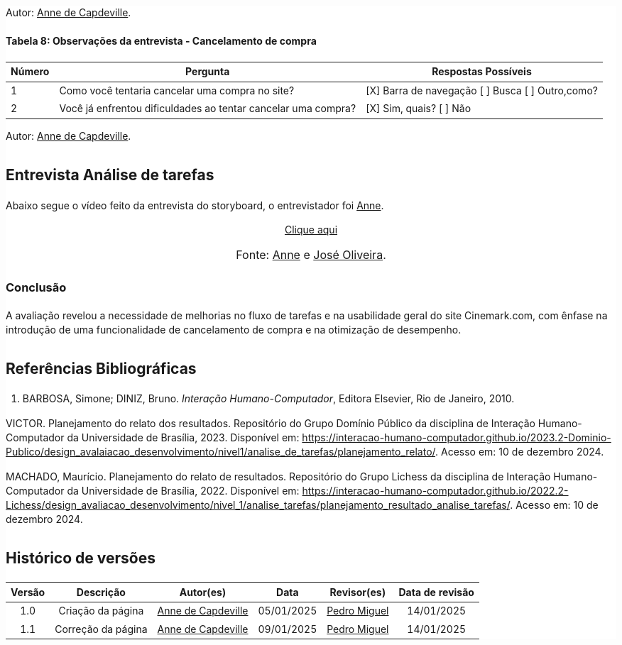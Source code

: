 Autor: [Anne de Capdeville](https://github.com/nanecapde).

#### Tabela 8: Observações da entrevista - Cancelamento de compra

| Número | Pergunta                                                      | Respostas Possíveis                              |
| ------ | ------------------------------------------------------------- | ------------------------------------------------ |
| 1      | Como você tentaria cancelar uma compra no site?               | [X] Barra de navegação [ ] Busca [ ] Outro,como? |
| 2      | Você já enfrentou dificuldades ao tentar cancelar uma compra? | [X] Sim, quais? [ ] Não                          |

Autor: [Anne de Capdeville](https://github.com/nanecapde).

## Entrevista Análise de tarefas

Abaixo segue o vídeo feito da entrevista do storyboard, o entrevistador foi [Anne](https://github.com/nanecapde).

<p style="text-align: center"><a href="https://youtu.be/7CIUqcq0rRQ" target="blanket">Clique aqui</a></p>

<font size="3"><p style="text-align: center">Fonte: [Anne](https://github.com/nanecapde) e [José Oliveira](https://github.com/Jose1277).</p></font>

### **Conclusão**

A avaliação revelou a necessidade de melhorias no fluxo de tarefas e na usabilidade geral do site Cinemark.com, com ênfase na introdução de uma funcionalidade de cancelamento de compra e na otimização de desempenho.

## Referências Bibliográficas

1. BARBOSA, Simone; DINIZ, Bruno. _Interação Humano-Computador_, Editora Elsevier, Rio de Janeiro, 2010.

VICTOR. Planejamento do relato dos resultados. Repositório do Grupo Domínio Público da disciplina de Interação Humano-Computador da Universidade de Brasília, 2023. Disponível em: <https://interacao-humano-computador.github.io/2023.2-Dominio-Publico/design_avalaiacao_desenvolvimento/nivel1/analise_de_tarefas/planejamento_relato/>. Acesso em: 10 de dezembro 2024.

MACHADO, Maurício. Planejamento do relato de resultados. Repositório do Grupo Lichess da disciplina de Interação Humano-Computador da Universidade de Brasília, 2022. Disponível em: <https://interacao-humano-computador.github.io/2022.2-Lichess/design_avaliacao_desenvolvimento/nivel_1/analise_tarefas/planejamento_resultado_analise_tarefas/>. Acesso em: 10 de dezembro 2024.

## Histórico de versões

| Versão |     Descrição      |                     Autor(es)                      |    Data    | Revisor(es) | Data de revisão |
| :----: | :----------------: | :------------------------------------------------: | :--------: | :---------: | :-------------: |
|  1.0   | Criação da página  | [Anne de Capdeville](https://github.com/nanecapde) | 05/01/2025 | [Pedro Miguel](https://github.com/pedroMADBR) |   14/01/2025    |
|  1.1   | Correção da página | [Anne de Capdeville](https://github.com/nanecapde) | 09/01/2025 | [Pedro Miguel](https://github.com/pedroMADBR) |   14/01/2025    |

